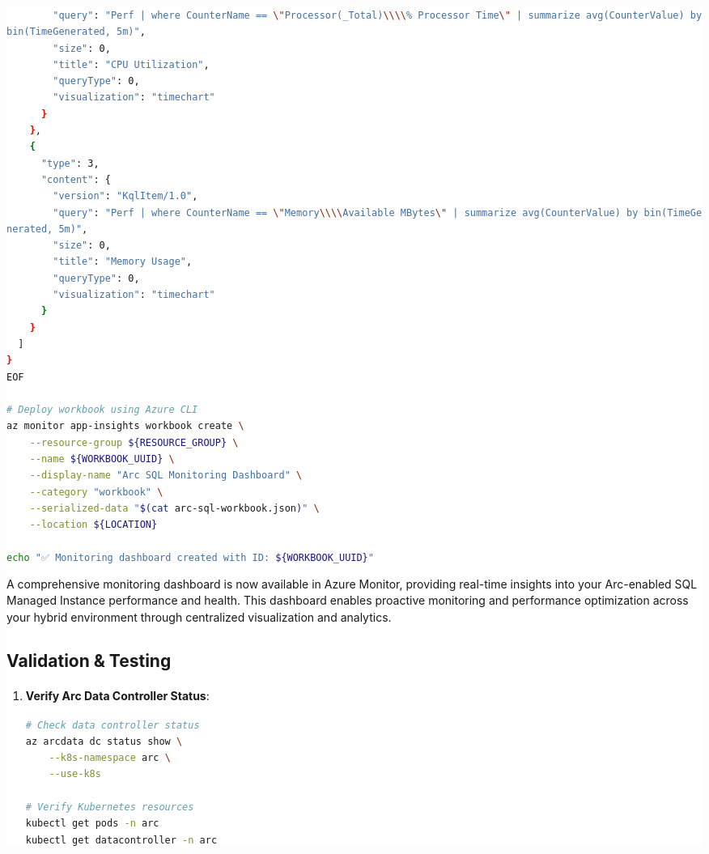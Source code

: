    ```bash
           "query": "Perf | where CounterName == \"Processor(_Total)\\\\% Processor Time\" | summarize avg(CounterValue) by bin(TimeGenerated, 5m)",
           "size": 0,
           "title": "CPU Utilization",
           "queryType": 0,
           "visualization": "timechart"
         }
       },
       {
         "type": 3,
         "content": {
           "version": "KqlItem/1.0",
           "query": "Perf | where CounterName == \"Memory\\\\Available MBytes\" | summarize avg(CounterValue) by bin(TimeGenerated, 5m)",
           "size": 0,
           "title": "Memory Usage",
           "queryType": 0,
           "visualization": "timechart"
         }
       }
     ]
   }
   EOF

   # Deploy workbook using Azure CLI
   az monitor app-insights workbook create \
       --resource-group ${RESOURCE_GROUP} \
       --name ${WORKBOOK_UUID} \
       --display-name "Arc SQL Monitoring Dashboard" \
       --category "workbook" \
       --serialized-data "$(cat arc-sql-workbook.json)" \
       --location ${LOCATION}

   echo "✅ Monitoring dashboard created with ID: ${WORKBOOK_UUID}"
   ```

   A comprehensive monitoring dashboard is now available in Azure Monitor, providing real-time insights into your Arc-enabled SQL Managed Instance performance and health. This dashboard enables proactive monitoring and performance optimization across your hybrid environment through centralized visualization and analytics.

## Validation & Testing

1. **Verify Arc Data Controller Status**:

   ```bash
   # Check data controller status
   az arcdata dc status show \
       --k8s-namespace arc \
       --use-k8s

   # Verify Kubernetes resources
   kubectl get pods -n arc
   kubectl get datacontroller -n arc
   ```
